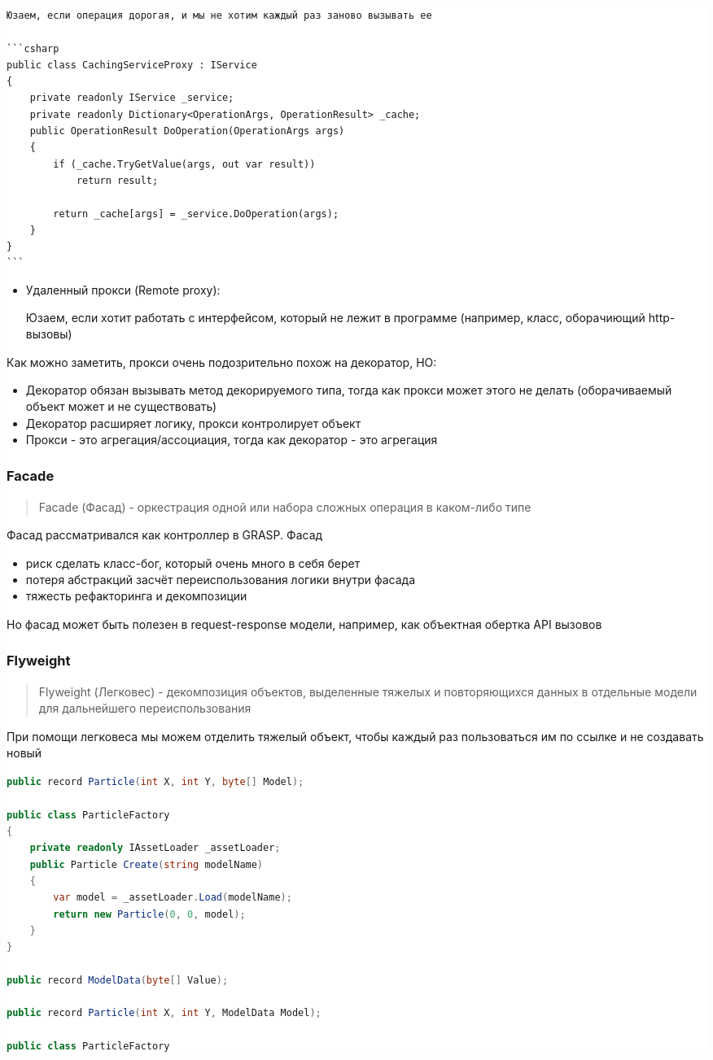     Юзаем, если операция дорогая, и мы не хотим каждый раз заново вызывать ее

    ```csharp
    public class CachingServiceProxy : IService
    {
        private readonly IService _service;
        private readonly Dictionary<OperationArgs, OperationResult> _cache;
        public OperationResult DoOperation(OperationArgs args)
        {
            if (_cache.TryGetValue(args, out var result))
                return result;

            return _cache[args] = _service.DoOperation(args);
        }
    }
    ```

* Удаленный прокси (Remote proxy):

    Юзаем, если хотит работать с интерфейсом, который не лежит в программе (например, класс, оборачиющий http-вызовы)

Как можно заметить, прокси очень подозрительно похож на декоратор, НО:

* Декоратор обязан вызывать метод декорируемого типа, тогда как прокси может этого не делать (оборачиваемый объект может и не существовать)
* Декоратор расширяет логику, прокси контролирует объект
* Прокси - это агрегация/ассоциация, тогда как декоратор - это агрегация



### <a name="facade"></a> Facade

> Facade (Фасад) - оркестрация одной или набора сложных операция в каком-либо типе

Фасад рассматривался как контроллер в GRASP. Фасад 

* риск сделать класс-бог, который очень много в себя берет
* потеря абстракций засчёт переиспользования логики внутри фасада
* тяжесть рефакторинга и декомпозиции

Но фасад может быть полезен в request-response модели, например, как объектная обертка API вызовов


### <a name="flyweight"></a> Flyweight

> Flyweight (Легковес) - декомпозиция объектов, выделенные тяжелых и повторяющихся данных в отдельные модели для дальнейшего переиспользования

При помощи легковеса мы можем отделить тяжелый объект, чтобы каждый раз пользоваться им по ссылке и не создавать новый

```csharp
public record Particle(int X, int Y, byte[] Model);

public class ParticleFactory
{
    private readonly IAssetLoader _assetLoader;
    public Particle Create(string modelName)
    {
        var model = _assetLoader.Load(modelName);
        return new Particle(0, 0, model);
    }
}

public record ModelData(byte[] Value);

public record Particle(int X, int Y, ModelData Model);

public class ParticleFactory
```

[^compositionmoment]: Несмотря на это, некоторые источники([1](https://www.infoworld.com/article/2243500/exploring-association-aggregation-and-composition-in-oop.html), [2](https://itsobes.com/ru/it/v-chem-raznica-mezhdu-agregaciej-kompoziciej-i-associaciej/), [3](https://www.geeksforgeeks.org/association-composition-aggregation-java/)) говорят, что:
[^whysecond]: Почему второй? А вот первый был у y26
[^workshoponefile]: Говорилось, что лучше бы эти два интерфейса разделить на два файла, так что так не делайте